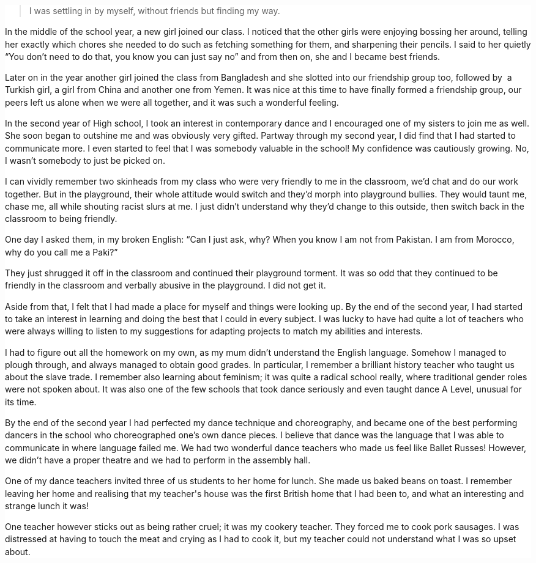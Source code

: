 > I was settling in by myself, without friends but finding my way.

In the middle of the school year, a new girl joined our class. I noticed that the other girls were enjoying bossing her around, telling her exactly which chores she needed to do such as fetching something for them, and sharpening their pencils. I said to her quietly “You don’t need to do that, you know you can just say no” and from then on, she and I became best friends.

Later on in the year another girl joined the class from Bangladesh and she slotted into our friendship group too, followed by  a Turkish girl, a girl from China and another one from Yemen. It was nice at this time to have finally formed a friendship group, our peers left us alone when we were all together, and it was such a wonderful feeling.

In the second year of High school, I took an interest in contemporary dance and I encouraged one of my sisters to join me as well. She soon began to outshine me and was obviously very gifted. Partway through my second year, I did find that I had started to communicate more. I even started to feel that I was somebody valuable in the school! My confidence was cautiously growing. No, I wasn’t somebody to just be picked on.

I can vividly remember two skinheads from my class who were very friendly to me in the classroom, we’d chat and do our work together. But in the playground, their whole attitude would switch and they’d morph into playground bullies. They would taunt me, chase me, all while shouting racist slurs at me. I just didn’t understand why they’d change to this outside, then switch back in the classroom to being friendly.

One day I asked them, in my broken English: “Can I just ask, why? When you know I am not from Pakistan. I am from Morocco, why do you call me a Paki?”

They just shrugged it off in the classroom and continued their playground torment. It was so odd that they continued to be friendly in the classroom and verbally abusive in the playground. I did not get it.

Aside from that, I felt that I had made a place for myself and things were looking up. By the end of the second year, I had started to take an interest in learning and doing the best that I could in every subject. I was lucky to have had quite a lot of teachers who were always willing to listen to my suggestions for adapting projects to match my abilities and interests.

I had to figure out all the homework on my own, as my mum didn’t understand the English language. Somehow I managed to plough through, and always managed to obtain good grades. In particular, I remember a brilliant history teacher who taught us about the slave trade. I remember also learning about feminism; it was quite a radical school really, where traditional gender roles were not spoken about. It was also one of the few schools that took dance seriously and even taught dance A Level, unusual for its time.

By the end of the second year I had perfected my dance technique and choreography, and became one of the best performing dancers in the school who choreographed one’s own dance pieces. I believe that dance was the language that I was able to communicate in where language failed me. We had two wonderful dance teachers who made us feel like Ballet Russes! However, we didn’t have a proper theatre and we had to perform in the assembly hall.

One of my dance teachers invited three of us students to her home for lunch. She made us baked beans on toast. I remember leaving her home and realising that my teacher's house was the first British home that I had been to, and what an interesting and strange lunch it was!

One teacher however sticks out as being rather cruel; it was my cookery teacher. They forced me to cook pork sausages. I was distressed at having to touch the meat and crying as I had to cook it, but my teacher could not understand what I was so upset about.
